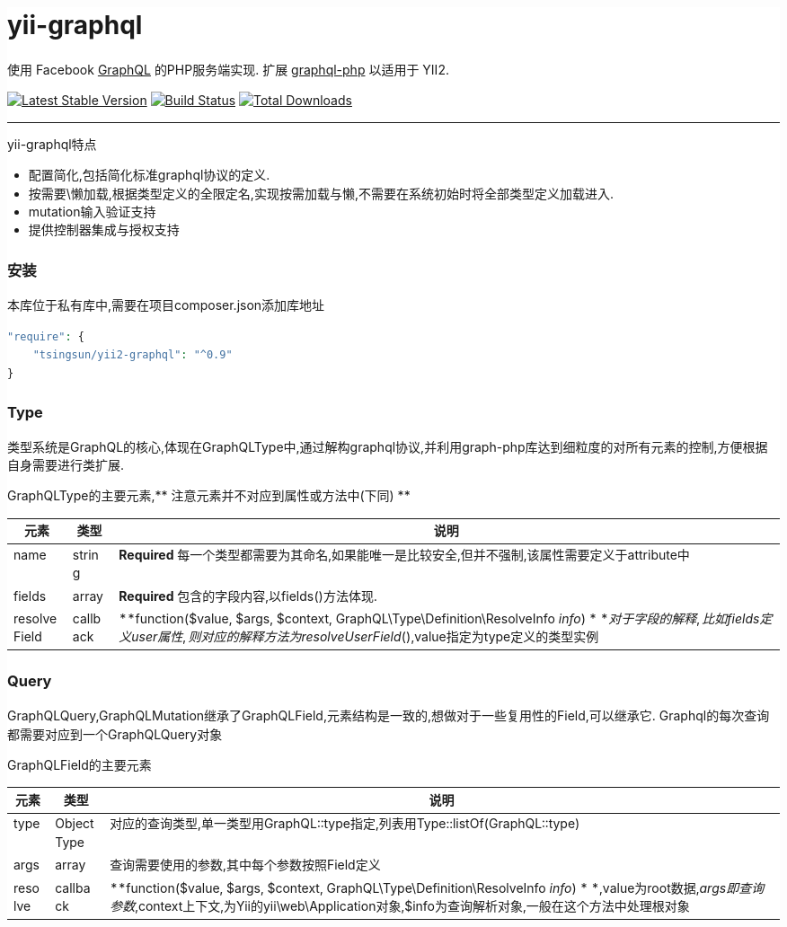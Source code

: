 # yii-graphql #

使用 Facebook [GraphQL](http://facebook.github.io/graphql/) 的PHP服务端实现. 扩展 [graphql-php](https://github.com/webonyx/graphql-php) 以适用于 YII2.
 
[![Latest Stable Version](https://poser.pugx.org/tsingsun/yii2-graphql/v/stable.svg)](https://packagist.org/packages/tsingsun/yii2-graphql)
[![Build Status](https://travis-ci.org/tsingsun/yii2-graphql.png?branch=master)](https://travis-ci.org/tsingsun/yii2-graphql)
[![Total Downloads](https://poser.pugx.org/tsingsun/yii2-graphql/downloads.svg)](https://packagist.org/packages/tsingsun/yii2-graphql)

--------

yii-graphql特点

* 配置简化,包括简化标准graphql协议的定义.
* 按需要\懒加载,根据类型定义的全限定名,实现按需加载与懒,不需要在系统初始时将全部类型定义加载进入.
* mutation输入验证支持
* 提供控制器集成与授权支持

### 安装 ###

本库位于私有库中,需要在项目composer.json添加库地址
```php    
"require": {
    "tsingsun/yii2-graphql": "^0.9"
}
```

### Type ###
类型系统是GraphQL的核心,体现在GraphQLType中,通过解构graphql协议,并利用graph-php库达到细粒度的对所有元素的控制,方便根据自身需要进行类扩展.

GraphQLType的主要元素,** 注意元素并不对应到属性或方法中(下同) **

元素  | 类型 | 说明
----- | ----- | -----
name | string | **Required** 每一个类型都需要为其命名,如果能唯一是比较安全,但并不强制,该属性需要定义于attribute中
fields | array | **Required** 包含的字段内容,以fields()方法体现.
resolveField | callback | **function($value, $args, $context, GraphQL\Type\Definition\ResolveInfo $info)** 对于字段的解释,比如fields定义user属性,则对应的解释方法为resolveUserField() ,$value指定为type定义的类型实例

### Query ###

GraphQLQuery,GraphQLMutation继承了GraphQLField,元素结构是一致的,想做对于一些复用性的Field,可以继承它.
Graphql的每次查询都需要对应到一个GraphQLQuery对象

GraphQLField的主要元素

 元素 | 类型  | 说明
----- | ----- | -----
type | ObjectType | 对应的查询类型,单一类型用GraphQL::type指定,列表用Type::listOf(GraphQL::type)
args | array | 查询需要使用的参数,其中每个参数按照Field定义
resolve | callback | **function($value, $args, $context, GraphQL\Type\Definition\ResolveInfo $info)**,$value为root数据,$args即查询参数,$context上下文,为Yii的yii\web\Application对象,$info为查询解析对象,一般在这个方法中处理根对象
